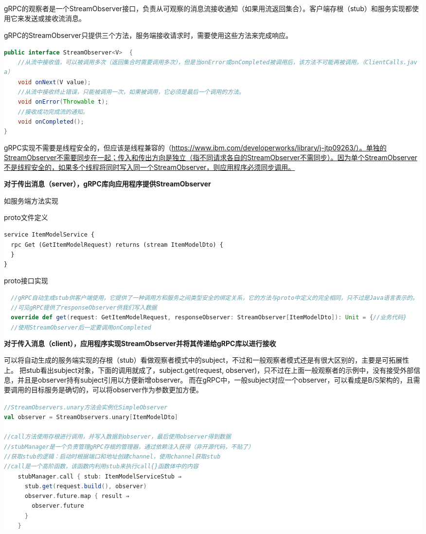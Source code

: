 gRPC的观察者是一个StreamObserver接口，负责从可观察的消息流接收通知（如果用流返回集合）。客户端存根（stub）和服务实现都使用它来发送或接收流消息。

gRPC的StreamObserver只提供三个方法，服务端接收请求时，需要使用这些方法来完成响应。

```java
public interface StreamObserver<V>  {
    //从流中接收值，可以被调用多次（返回集合时需要调用多次），但是当onError或onCompleted被调用后，该方法不可能再被调用。（ClientCalls.java）
    void onNext(V value);
    //从流中接收终止错误，只能被调用一次，如果被调用，它必须是最后一个调用的方法。
    void onError(Throwable t);
    //接收成功完成流的通知。
    void onCompleted();
}
```

gRPC实现不需要是线程安全的，但应该是线程兼容的（https://www.ibm.com/developerworks/library/j-jtp09263/）。单独的StreamObserver不需要同步在一起；传入和传出方向是独立（指不同请求各自的StreamObserver不需同步）。因为单个StreamObserver不是线程安全的，如果多个线程将同时写入同一个StreamObserver，则应用程序必须同步调用。

**对于传出消息（server），gRPC库向应用程序提供StreamObserver**

如服务端方法实现

proto文件定义

```
service ItemModelService {
  rpc Get (GetItemModelRequest) returns (stream ItemModelDto) {
  }
}
```

proto接口实现

```scala
  //gRPC自动生成stub供客户端使用，它提供了一种调用方和服务之间类型安全的绑定关系，它的方法与proto中定义的完全相同，只不过是Java语言表示的。
  //可见gRPC提供了responseObserver供我们写入数据
  override def get(request: GetItemModelRequest, responseObserver: StreamObserver[ItemModelDto]): Unit = {//业务代码}
  //使用StreamObserver后一定要调用onCompleted
```

**对于传入消息（client），应用程序实现StreamObserver并将其传递给gRPC库以进行接收**

可以将自动生成的服务端实现的存根（stub）看做观察者模式中的subject，不过和一般观察者模式还是有很大区别的，主要是可拓展性上。
把stub看出subject对象，下面的调用就成了，subject.get(request, observer)，只不过在上面一般观察者的示例中，没有接受外部信息，并且是observer持有subject引用以方便新增observer。
而在gRPC中，一般subject对应一个observer，可以看成是B/S架构的，且需要调用的目标服务是确切的，可以将observer作为参数更加方便。

```scala
//StreamObservers.unary方法会实例化SimpleObserver
val observer = StreamObservers.unary[ItemModelDto]

//call方法使用存根进行调用，并写入数据到observer，最后使用observer得到数据
//stubManager是一个负责管理gRPC存根的管理器，通过依赖注入获得（非开源代码，不贴了）
//获取stub的逻辑：启动时根据端口和地址创建channel，使用channel获取stub
//call是一个高阶函数，该函数内利用stub来执行call{}函数体中的内容
    stubManager.call { stub: ItemModelServiceStub ⇒
      stub.get(request.build(), observer)
      observer.future.map { result ⇒
        observer.future
      }
    }
```
